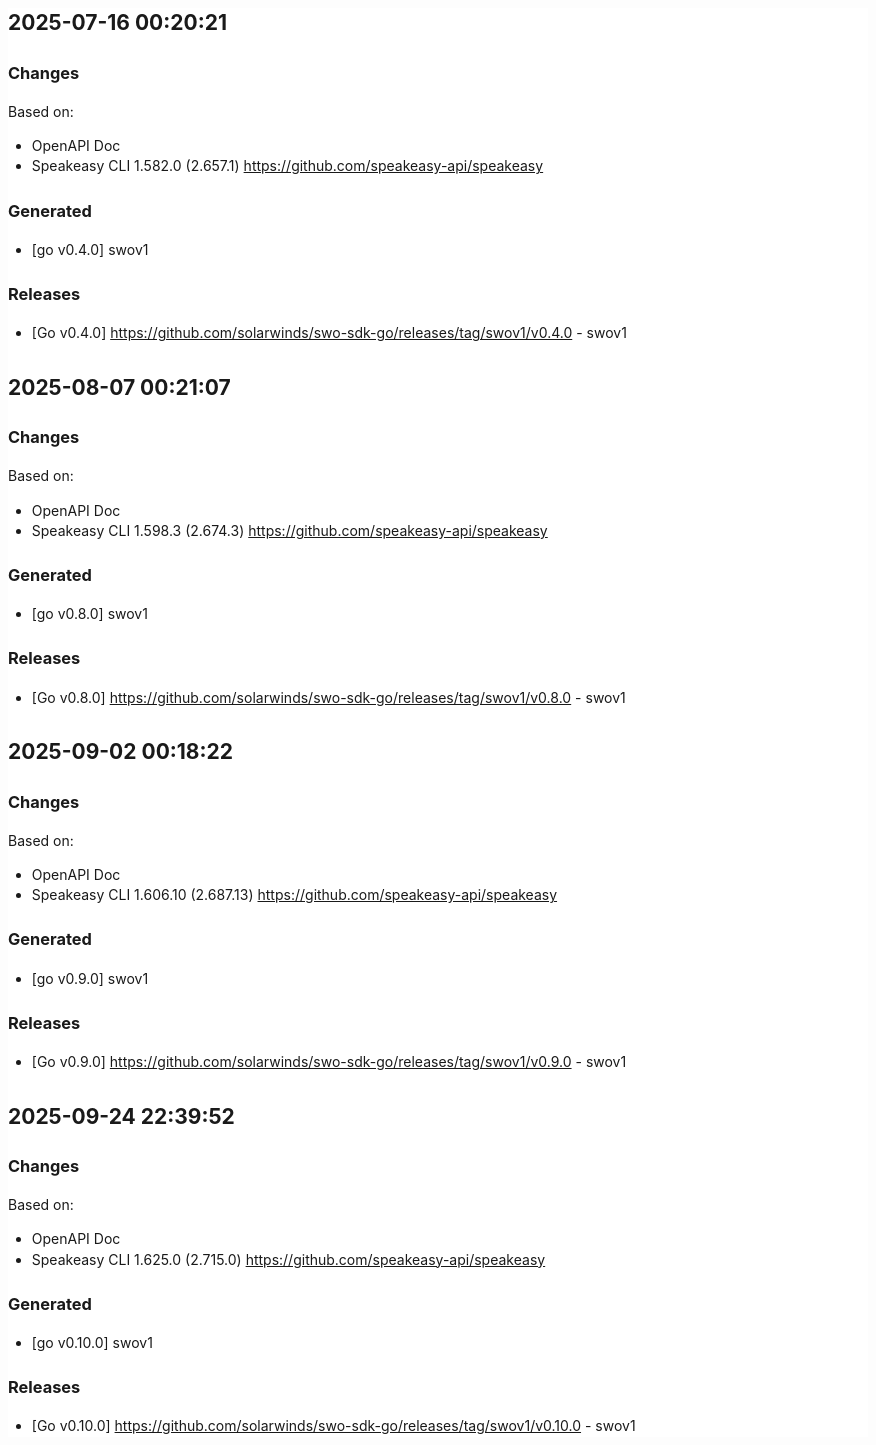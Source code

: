 ## 2025-07-16 00:20:21
### Changes
Based on:
- OpenAPI Doc  
- Speakeasy CLI 1.582.0 (2.657.1) https://github.com/speakeasy-api/speakeasy
### Generated
- [go v0.4.0] swov1
### Releases
- [Go v0.4.0] https://github.com/solarwinds/swo-sdk-go/releases/tag/swov1/v0.4.0 - swov1

## 2025-08-07 00:21:07
### Changes
Based on:
- OpenAPI Doc  
- Speakeasy CLI 1.598.3 (2.674.3) https://github.com/speakeasy-api/speakeasy
### Generated
- [go v0.8.0] swov1
### Releases
- [Go v0.8.0] https://github.com/solarwinds/swo-sdk-go/releases/tag/swov1/v0.8.0 - swov1

## 2025-09-02 00:18:22
### Changes
Based on:
- OpenAPI Doc  
- Speakeasy CLI 1.606.10 (2.687.13) https://github.com/speakeasy-api/speakeasy
### Generated
- [go v0.9.0] swov1
### Releases
- [Go v0.9.0] https://github.com/solarwinds/swo-sdk-go/releases/tag/swov1/v0.9.0 - swov1

## 2025-09-24 22:39:52
### Changes
Based on:
- OpenAPI Doc  
- Speakeasy CLI 1.625.0 (2.715.0) https://github.com/speakeasy-api/speakeasy
### Generated
- [go v0.10.0] swov1
### Releases
- [Go v0.10.0] https://github.com/solarwinds/swo-sdk-go/releases/tag/swov1/v0.10.0 - swov1
